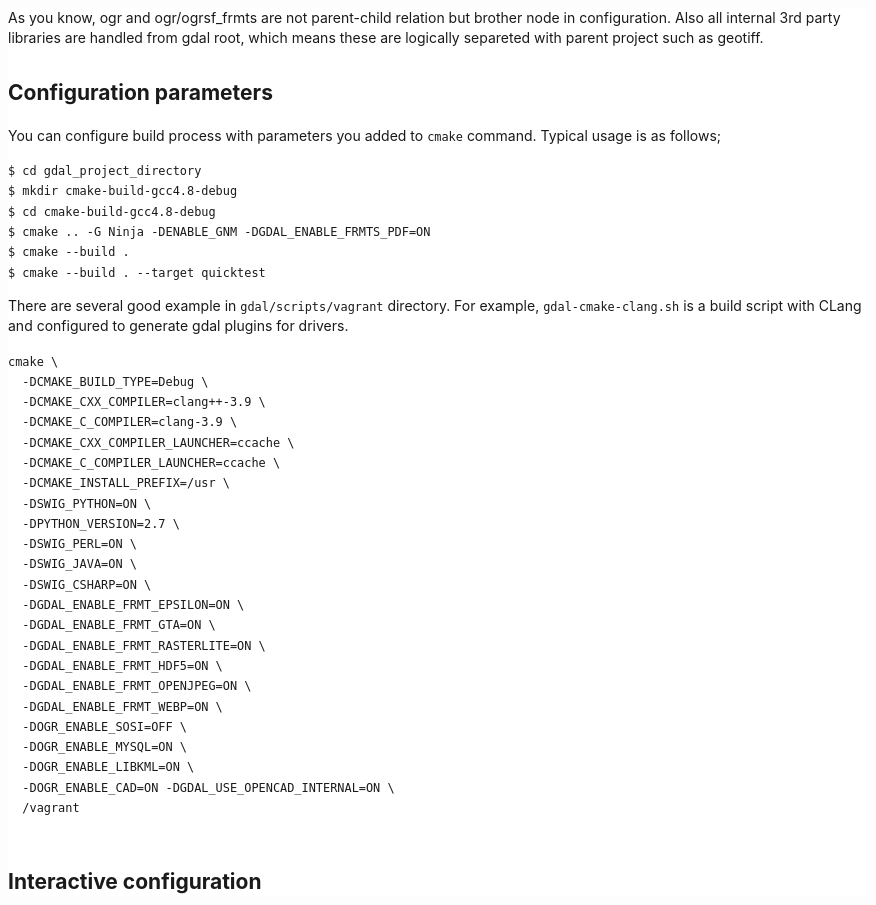 As you know, ogr and ogr/ogrsf_frmts are not parent-child relation but brother node in configuration.
Also all internal 3rd party libraries are handled from gdal root, which means these are logically separeted with
parent project such as geotiff.

Configuration parameters
-------------------------

You can configure build process with  parameters you added to `cmake` command.
Typical usage is as follows;

```
$ cd gdal_project_directory
$ mkdir cmake-build-gcc4.8-debug
$ cd cmake-build-gcc4.8-debug
$ cmake .. -G Ninja -DENABLE_GNM -DGDAL_ENABLE_FRMTS_PDF=ON
$ cmake --build .
$ cmake --build . --target quicktest
```

There are several good example in `gdal/scripts/vagrant` directory.
For example, `gdal-cmake-clang.sh` is a build script with CLang and configured to generate gdal plugins for drivers.

```
cmake \
  -DCMAKE_BUILD_TYPE=Debug \
  -DCMAKE_CXX_COMPILER=clang++-3.9 \
  -DCMAKE_C_COMPILER=clang-3.9 \
  -DCMAKE_CXX_COMPILER_LAUNCHER=ccache \
  -DCMAKE_C_COMPILER_LAUNCHER=ccache \
  -DCMAKE_INSTALL_PREFIX=/usr \
  -DSWIG_PYTHON=ON \
  -DPYTHON_VERSION=2.7 \
  -DSWIG_PERL=ON \
  -DSWIG_JAVA=ON \
  -DSWIG_CSHARP=ON \
  -DGDAL_ENABLE_FRMT_EPSILON=ON \
  -DGDAL_ENABLE_FRMT_GTA=ON \
  -DGDAL_ENABLE_FRMT_RASTERLITE=ON \
  -DGDAL_ENABLE_FRMT_HDF5=ON \
  -DGDAL_ENABLE_FRMT_OPENJPEG=ON \
  -DGDAL_ENABLE_FRMT_WEBP=ON \
  -DOGR_ENABLE_SOSI=OFF \
  -DOGR_ENABLE_MYSQL=ON \
  -DOGR_ENABLE_LIBKML=ON \
  -DOGR_ENABLE_CAD=ON -DGDAL_USE_OPENCAD_INTERNAL=ON \
  /vagrant


```

Interactive configuration
-------------------------
